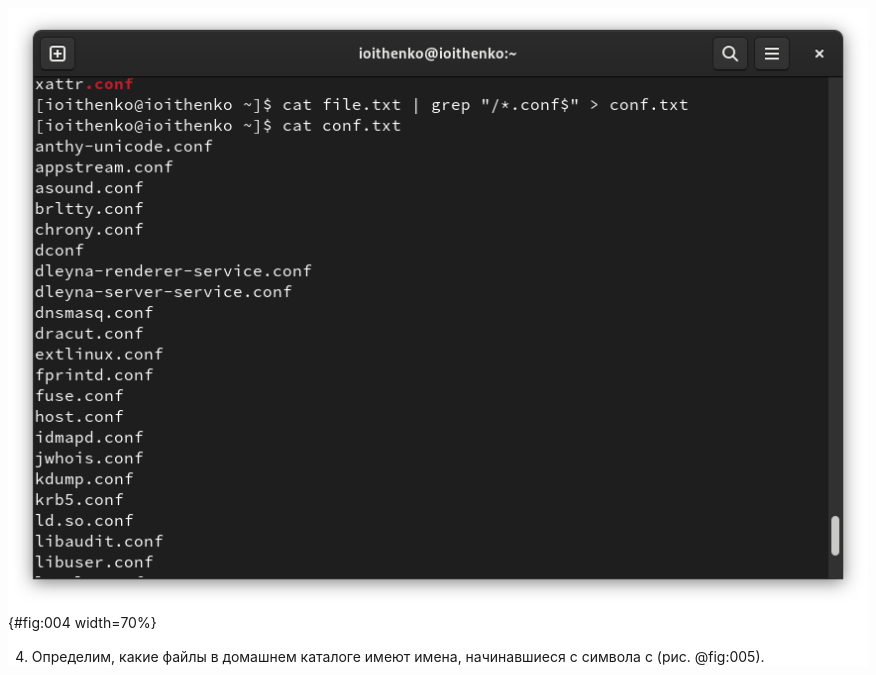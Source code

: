 ![Запись в текстовый файл](image/4.png){#fig:004 width=70%}

4. Определим, какие файлы в домашнем каталоге имеют имена, начинавшиеся с символа c (рис. @fig:005).
